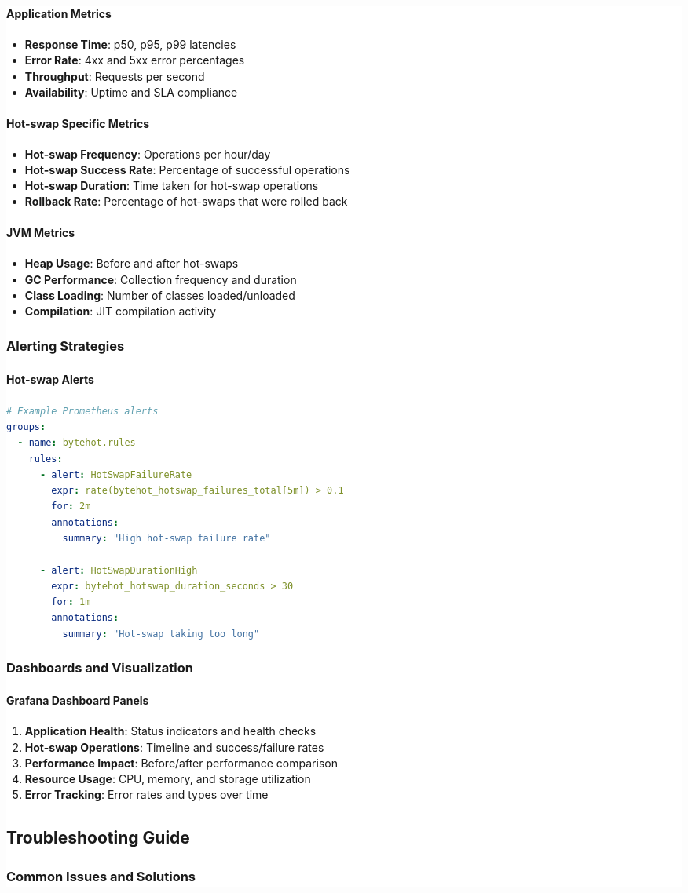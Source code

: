 #### Application Metrics
- **Response Time**: p50, p95, p99 latencies
- **Error Rate**: 4xx and 5xx error percentages
- **Throughput**: Requests per second
- **Availability**: Uptime and SLA compliance

#### Hot-swap Specific Metrics
- **Hot-swap Frequency**: Operations per hour/day
- **Hot-swap Success Rate**: Percentage of successful operations
- **Hot-swap Duration**: Time taken for hot-swap operations
- **Rollback Rate**: Percentage of hot-swaps that were rolled back

#### JVM Metrics
- **Heap Usage**: Before and after hot-swaps
- **GC Performance**: Collection frequency and duration
- **Class Loading**: Number of classes loaded/unloaded
- **Compilation**: JIT compilation activity

### Alerting Strategies

#### Hot-swap Alerts
```yaml
# Example Prometheus alerts
groups:
  - name: bytehot.rules
    rules:
      - alert: HotSwapFailureRate
        expr: rate(bytehot_hotswap_failures_total[5m]) > 0.1
        for: 2m
        annotations:
          summary: "High hot-swap failure rate"
      
      - alert: HotSwapDurationHigh
        expr: bytehot_hotswap_duration_seconds > 30
        for: 1m
        annotations:
          summary: "Hot-swap taking too long"
```

### Dashboards and Visualization

#### Grafana Dashboard Panels
1. **Application Health**: Status indicators and health checks
2. **Hot-swap Operations**: Timeline and success/failure rates
3. **Performance Impact**: Before/after performance comparison
4. **Resource Usage**: CPU, memory, and storage utilization
5. **Error Tracking**: Error rates and types over time

## Troubleshooting Guide

### Common Issues and Solutions
